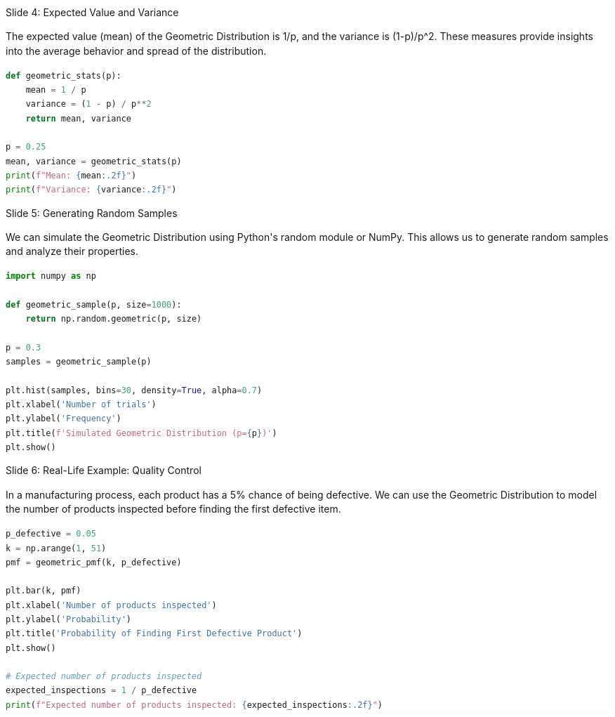 Slide 4: Expected Value and Variance

The expected value (mean) of the Geometric Distribution is 1/p, and the variance is (1-p)/p^2. These measures provide insights into the average behavior and spread of the distribution.

```python
def geometric_stats(p):
    mean = 1 / p
    variance = (1 - p) / p**2
    return mean, variance

p = 0.25
mean, variance = geometric_stats(p)
print(f"Mean: {mean:.2f}")
print(f"Variance: {variance:.2f}")
```

Slide 5: Generating Random Samples

We can simulate the Geometric Distribution using Python's random module or NumPy. This allows us to generate random samples and analyze their properties.

```python
import numpy as np

def geometric_sample(p, size=1000):
    return np.random.geometric(p, size)

p = 0.3
samples = geometric_sample(p)

plt.hist(samples, bins=30, density=True, alpha=0.7)
plt.xlabel('Number of trials')
plt.ylabel('Frequency')
plt.title(f'Simulated Geometric Distribution (p={p})')
plt.show()
```

Slide 6: Real-Life Example: Quality Control

In a manufacturing process, each product has a 5% chance of being defective. We can use the Geometric Distribution to model the number of products inspected before finding the first defective item.

```python
p_defective = 0.05
k = np.arange(1, 51)
pmf = geometric_pmf(k, p_defective)

plt.bar(k, pmf)
plt.xlabel('Number of products inspected')
plt.ylabel('Probability')
plt.title('Probability of Finding First Defective Product')
plt.show()

# Expected number of products inspected
expected_inspections = 1 / p_defective
print(f"Expected number of products inspected: {expected_inspections:.2f}")
```
